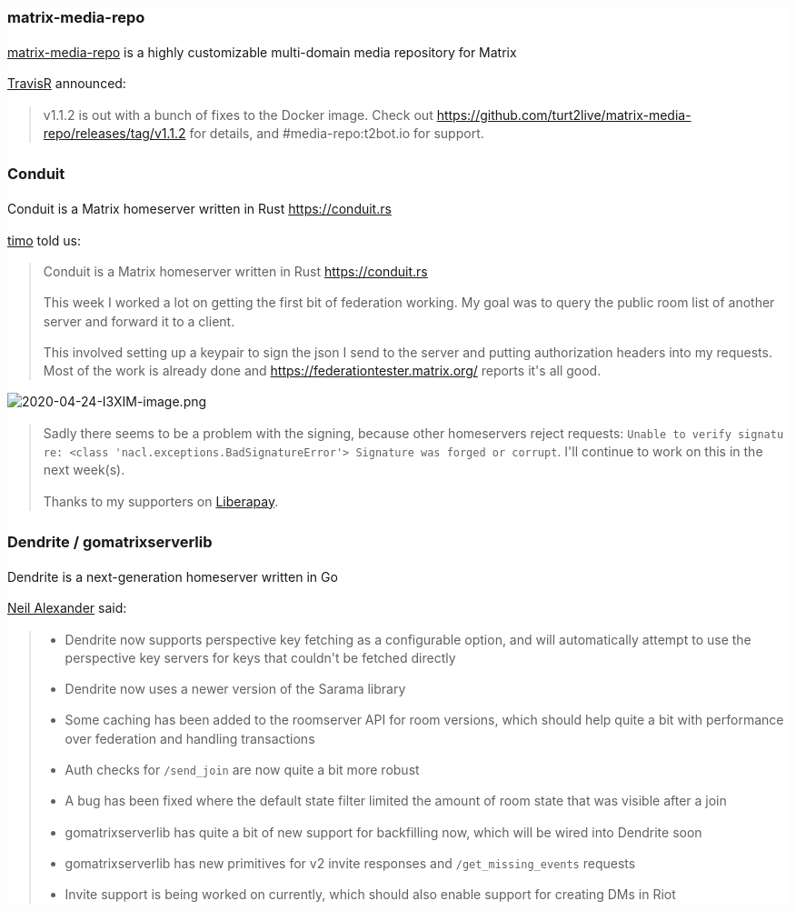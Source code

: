 ### matrix-media-repo

[matrix-media-repo](https://github.com/turt2live/matrix-media-repo) is a highly customizable multi-domain media repository for Matrix

[TravisR](https://github.com/turt2live) announced:

> v1.1.2 is out with a bunch of fixes to the Docker image. Check out <https://github.com/turt2live/matrix-media-repo/releases/tag/v1.1.2> for details, and #media-repo:t2bot.io for support.

### Conduit

Conduit is a Matrix homeserver written in Rust <https://conduit.rs>

[timo](https://matrix.to/#/@timo:koesters.xyz) told us:

> Conduit is a Matrix homeserver written in Rust <https://conduit.rs>
>
> This week I worked a lot on getting the first bit of federation working. My goal was to query the public room list of another server and forward it to a client.
>
> This involved setting up a keypair to sign the json I send to the server and putting authorization headers into my requests. Most of the work is already done and <https://federationtester.matrix.org/> reports it's all good.

![2020-04-24-I3XIM-image.png](/blog/img/2020-04-24-I3XIM-image.png)

> Sadly there seems to be a problem with the signing, because other homeservers reject requests: `Unable to verify signature: <class 'nacl.exceptions.BadSignatureError'> Signature was forged or corrupt`. I'll continue to work on this in the next week(s).
>
> Thanks to my supporters on [Liberapay](https://liberapay.com/timokoesters).

### Dendrite / gomatrixserverlib

Dendrite is a next-generation homeserver written in Go

[Neil Alexander](https://matrix.to/#/@neilalexander:matrix.org) said:

> * Dendrite now supports perspective key fetching as a configurable option, and will automatically attempt to use the perspective key servers for keys that couldn't be fetched directly
>
> * Dendrite now uses a newer version of the Sarama library
> * Some caching has been added to the roomserver API for room versions, which should help quite a bit with performance over federation and handling transactions
>
> * Auth checks for `/send_join` are now quite a bit more robust
> * A bug has been fixed where the default state filter limited the amount of room state that was visible after a join
>
> * gomatrixserverlib has quite a bit of new support for backfilling now, which will be wired into Dendrite soon
> * gomatrixserverlib has new primitives for v2 invite responses and `/get_missing_events` requests
>
> * Invite support is being worked on currently, which should also enable support for creating DMs in Riot

